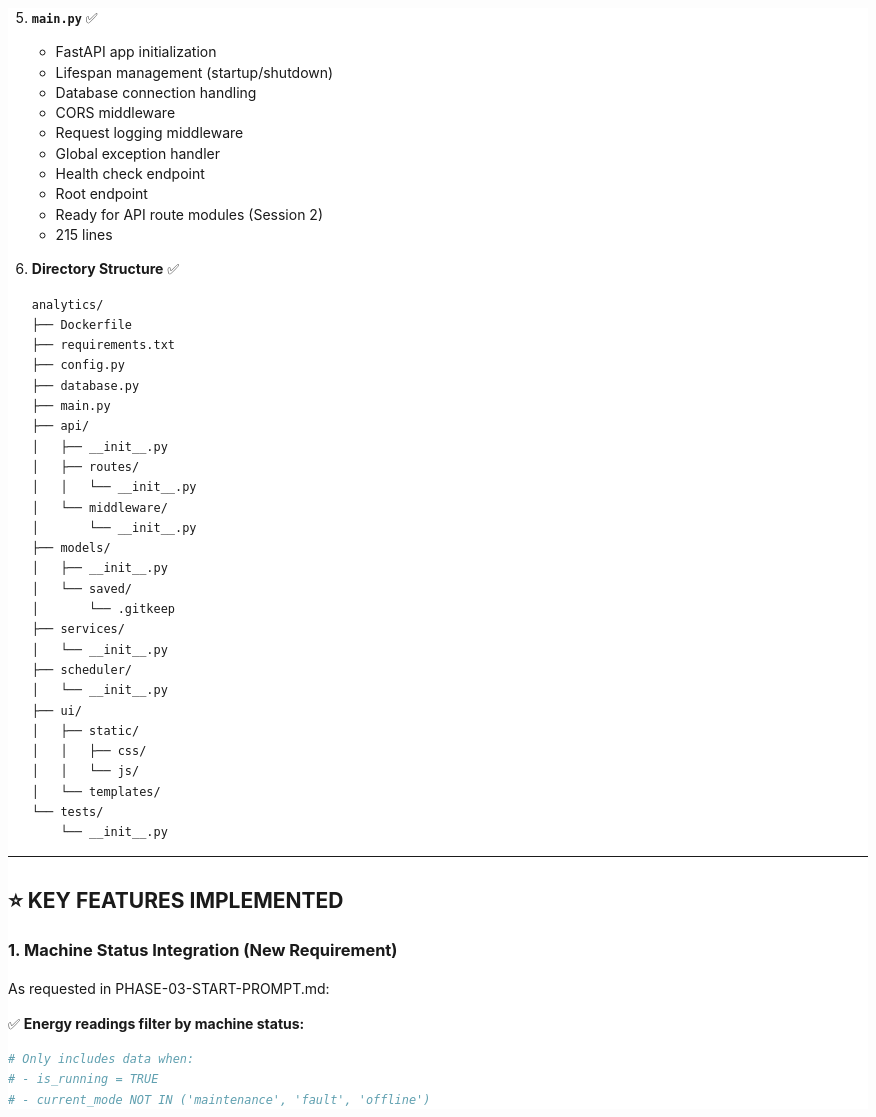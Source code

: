 5. **`main.py`** ✅
   - FastAPI app initialization
   - Lifespan management (startup/shutdown)
   - Database connection handling
   - CORS middleware
   - Request logging middleware
   - Global exception handler
   - Health check endpoint
   - Root endpoint
   - Ready for API route modules (Session 2)
   - 215 lines

6. **Directory Structure** ✅
   ```
   analytics/
   ├── Dockerfile
   ├── requirements.txt
   ├── config.py
   ├── database.py
   ├── main.py
   ├── api/
   │   ├── __init__.py
   │   ├── routes/
   │   │   └── __init__.py
   │   └── middleware/
   │       └── __init__.py
   ├── models/
   │   ├── __init__.py
   │   └── saved/
   │       └── .gitkeep
   ├── services/
   │   └── __init__.py
   ├── scheduler/
   │   └── __init__.py
   ├── ui/
   │   ├── static/
   │   │   ├── css/
   │   │   └── js/
   │   └── templates/
   └── tests/
       └── __init__.py
   ```

---

## ⭐ KEY FEATURES IMPLEMENTED

### 1. Machine Status Integration (New Requirement)
As requested in PHASE-03-START-PROMPT.md:

✅ **Energy readings filter by machine status:**
```python
# Only includes data when:
# - is_running = TRUE
# - current_mode NOT IN ('maintenance', 'fault', 'offline')
```
